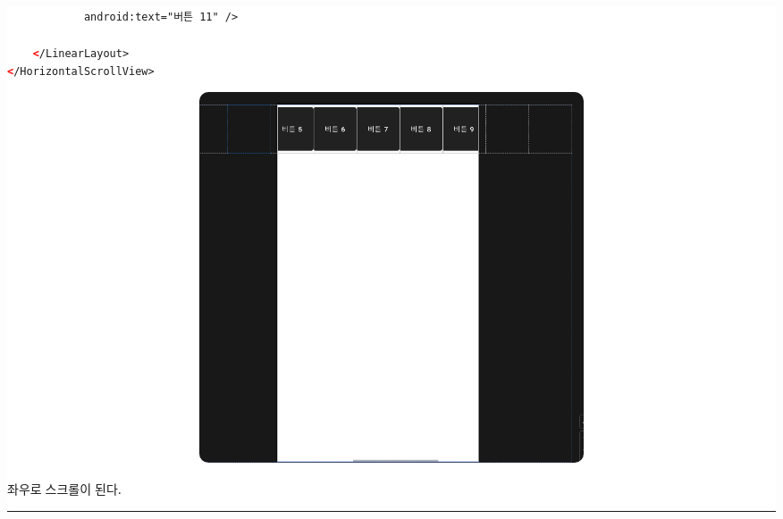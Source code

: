```xml
            android:text="버튼 11" />

    </LinearLayout>
</HorizontalScrollView>
```

<p align="center">
  <img src="./images/02.png" style="border-radius: 10px;" width="50%" height="50%">
</p>

좌우로 스크롤이 된다.

---
